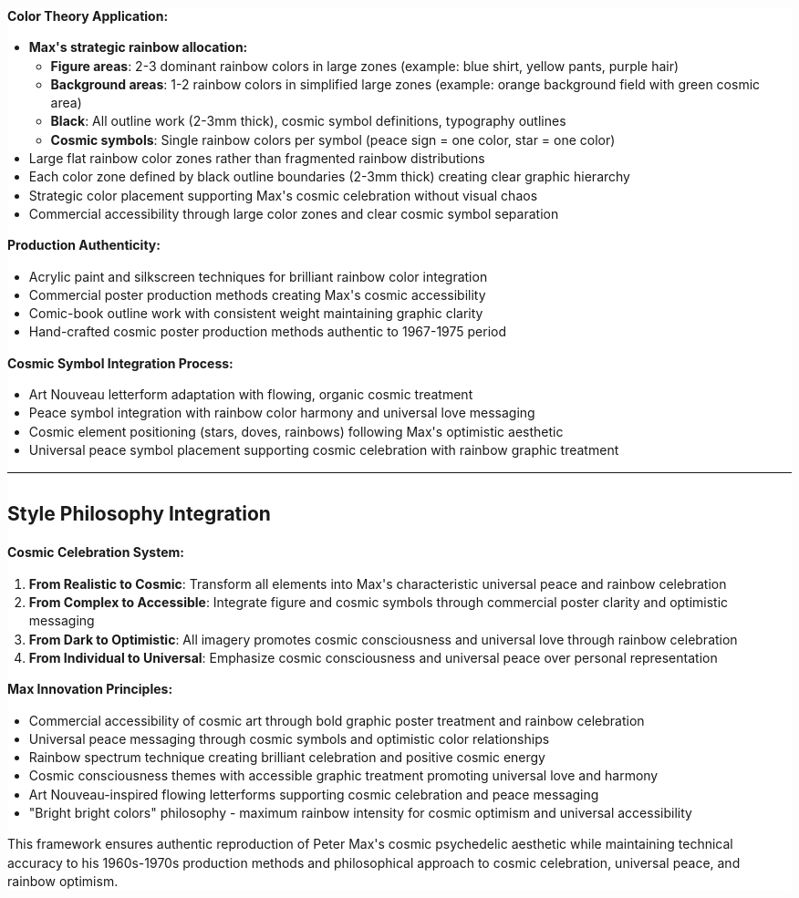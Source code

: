 **Color Theory Application:**

- **Max's strategic rainbow allocation:**
  - **Figure areas**: 2-3 dominant rainbow colors in large zones (example: blue shirt, yellow pants, purple hair)
  - **Background areas**: 1-2 rainbow colors in simplified large zones (example: orange background field with green cosmic area)
  - **Black**: All outline work (2-3mm thick), cosmic symbol definitions, typography outlines
  - **Cosmic symbols**: Single rainbow colors per symbol (peace sign = one color, star = one color)
- Large flat rainbow color zones rather than fragmented rainbow distributions
- Each color zone defined by black outline boundaries (2-3mm thick) creating clear graphic hierarchy
- Strategic color placement supporting Max's cosmic celebration without visual chaos
- Commercial accessibility through large color zones and clear cosmic symbol separation

**Production Authenticity:**

- Acrylic paint and silkscreen techniques for brilliant rainbow color integration
- Commercial poster production methods creating Max's cosmic accessibility
- Comic-book outline work with consistent weight maintaining graphic clarity
- Hand-crafted cosmic poster production methods authentic to 1967-1975 period

**Cosmic Symbol Integration Process:**

- Art Nouveau letterform adaptation with flowing, organic cosmic treatment
- Peace symbol integration with rainbow color harmony and universal love messaging
- Cosmic element positioning (stars, doves, rainbows) following Max's optimistic aesthetic
- Universal peace symbol placement supporting cosmic celebration with rainbow graphic treatment

------

## Style Philosophy Integration

**Cosmic Celebration System:**

1. **From Realistic to Cosmic**: Transform all elements into Max's characteristic universal peace and rainbow celebration
2. **From Complex to Accessible**: Integrate figure and cosmic symbols through commercial poster clarity and optimistic messaging
3. **From Dark to Optimistic**: All imagery promotes cosmic consciousness and universal love through rainbow celebration
4. **From Individual to Universal**: Emphasize cosmic consciousness and universal peace over personal representation

**Max Innovation Principles:**

- Commercial accessibility of cosmic art through bold graphic poster treatment and rainbow celebration
- Universal peace messaging through cosmic symbols and optimistic color relationships
- Rainbow spectrum technique creating brilliant celebration and positive cosmic energy
- Cosmic consciousness themes with accessible graphic treatment promoting universal love and harmony
- Art Nouveau-inspired flowing letterforms supporting cosmic celebration and peace messaging
- "Bright bright colors" philosophy - maximum rainbow intensity for cosmic optimism and universal accessibility

This framework ensures authentic reproduction of Peter Max's cosmic psychedelic aesthetic while maintaining technical accuracy to his 1960s-1970s production methods and philosophical approach to cosmic celebration, universal peace, and rainbow optimism.
